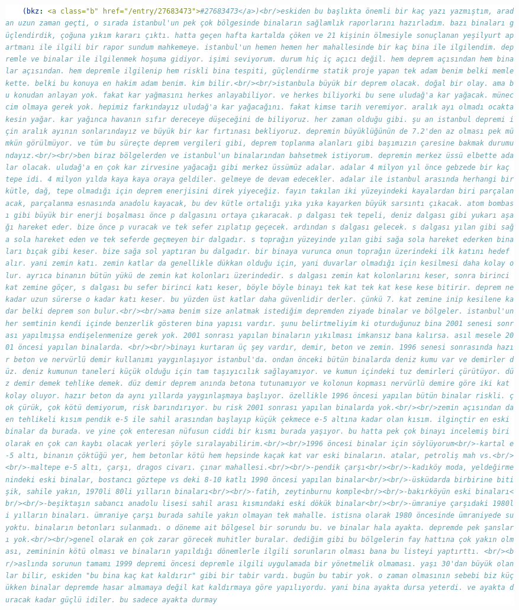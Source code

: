 ```yaml
    (bkz: <a class="b" href="/entry/27683473">#27683473</a>)<br/>eskiden bu başlıkta önemli bir kaç yazı yazmıştım, aradan uzun zaman geçti, o sırada istanbul'un pek çok bölgesinde binaların sağlamlık raporlarını hazırladım. bazı binaları güçlendirdik, çoğuna yıkım kararı çıktı. hatta geçen hafta kartalda çöken ve 21 kişinin ölmesiyle sonuçlanan yeşilyurt apartmanı ile ilgili bir rapor sundum mahkemeye. istanbul'un hemen hemen her mahallesinde bir kaç bina ile ilgilendim. depremle ve binalar ile ilgilenmek hoşuma gidiyor. işimi seviyorum. durum hiç iç açıcı değil. hem deprem açısından hem binalar açısından. hem depremle ilgilenip hem riskli bina tespiti, güçlendirme statik proje yapan tek adam benim belki memlekette. belki bu konuya en hakim adam benim. kim bilir.<br/><br/>istanbula büyük bir deprem olacak. doğal bir olay. ama bu konudan anlayan yok. fakat kar yağmasını herkes anlayabiliyor. ve herkes biliyorki bu sene uludağ'a kar yağacak. müneccim olmaya gerek yok. hepimiz farkındayız uludağ'a kar yağacağını. fakat kimse tarih veremiyor. aralık ayı olmadı ocakta kesin yağar. kar yağınca havanın sıfır dereceye düşeceğini de biliyoruz. her zaman olduğu gibi. şu an istanbul depremi için aralık ayının sonlarındayız ve büyük bir kar fırtınası bekliyoruz. depremin büyüklüğünün de 7.2'den az olması pek mümkün görülmüyor. ve tüm bu süreçte deprem vergileri gibi, deprem toplanma alanları gibi başımızın çaresine bakmak durumundayız.<br/><br/>ben biraz bölgelerden ve istanbul'un binalarından bahsetmek istiyorum. depremin merkez üssü elbette adalar olacak. uludağ'a en çok kar zirvesine yağacağı gibi merkez üssümüz adalar. adalar 4 milyon yıl önce gebzede bir kaç tepe idi. 4 milyon yılda kaya kaya oraya geldiler. gelmeye de devam edecekler. adalar ile istanbul arasında herhangi bir kütle, dağ, tepe olmadığı için deprem enerjisini direk yiyeceğiz. fayın takılan iki yüzeyindeki kayalardan biri parçalanacak, parçalanma esnasında anadolu kayacak, bu dev kütle ortalığı yıka yıka kayarken büyük sarsıntı çıkacak. atom bombası gibi büyük bir enerji boşalması önce p dalgasını ortaya çıkaracak. p dalgası tek tepeli, deniz dalgası gibi yukarı aşağı hareket eder. bize önce p vuracak ve tek sefer zıplatıp geçecek. ardından s dalgası gelecek. s dalgası yılan gibi sağa sola hareket eden ve tek seferde geçmeyen bir dalgadır. s toprağın yüzeyinde yılan gibi sağa sola hareket ederken binaları bıçak gibi keser. bize sağa sol yaptıran bu dalgadır. bir binaya vurunca onun toprağın üzerindeki ilk katını hedef alır. yani zemin katı. zemin katlar da genellikle dükkan olduğu için, yani duvarlar olmadığı için kesilmesi daha kolay olur. ayrıca binanın bütün yükü de zemin kat kolonları üzerindedir. s dalgası zemin kat kolonlarını keser, sonra birinci kat zemine göçer, s dalgası bu sefer birinci katı keser, böyle böyle binayı tek kat tek kat kese kese bitirir. deprem ne kadar uzun sürerse o kadar katı keser. bu yüzden üst katlar daha güvenlidir derler. çünkü 7. kat zemine inip kesilene kadar belki deprem son bulur.<br/><br/>ama benim size anlatmak istediğim depremden ziyade binalar ve bölgeler. istanbul'un her semtinin kendi içinde benzerlik gösteren bina yapısı vardır. şunu belirtmeliyim ki oturduğunuz bina 2001 senesi sonrası yapılmışsa endişelenmenize gerek yok. 2001 sonrası yapılan binaların yıkılması imkansız bana kalırsa. asıl mesele 2001 öncesi yapılan binalarda. <br/><br/>binayı kurtaran üç şey vardır, demir, beton ve zemin. 1996 senesi sonrasında hazır beton ve nervürlü demir kullanımı yaygınlaşıyor istanbul'da. ondan önceki bütün binalarda deniz kumu var ve demirler düz. deniz kumunun taneleri küçük olduğu için tam taşıyıcılık sağlayamıyor. ve kumun içindeki tuz demirleri çürütüyor. düz demir demek tehlike demek. düz demir deprem anında betona tutunamıyor ve kolonun kopması nervürlü demire göre iki kat kolay oluyor. hazır beton da aynı yıllarda yaygınlaşmaya başlıyor. özellikle 1996 öncesi yapılan bütün binalar riskli. çok çürük, çok kötü demiyorum, risk barındırıyor. bu risk 2001 sonrası yapılan binalarda yok.<br/><br/>zemin açısından da en tehlikeli kısım pendik e-5 ile sahil arasından başlayıp küçük çekmece e-5 altına kadar olan kısım. ilginçtir en eski binalar da burada. ve yine çok enteresan nüfusun ciddi bir kısmı burada yaşıyor. bu hatta pek çok binayı incelemiş biri olarak en çok can kaybı olacak yerleri şöyle sıralayabilirim.<br/><br/>1996 öncesi binalar için söylüyorum<br/>-kartal e-5 altı, binanın çöktüğü yer, hem betonlar kötü hem hepsinde kaçak kat var eski binaların. atalar, petroliş mah vs.<br/><br/>-maltepe e-5 altı, çarşı, dragos civarı. çınar mahallesi.<br/><br/>-pendik çarşı<br/><br/>-kadıköy moda, yeldeğirmenindeki eski binalar, bostancı göztepe vs deki 8-10 katlı 1990 öncesi yapılan binalar<br/><br/>-üsküdarda birbirine bitişik, sahile yakın, 1970li 80li yılların binaları<br/><br/>-fatih, zeytinburnu komple<br/><br/>-bakırköyün eski binaları<br/><br/>-beşiktaşın sabancı anadolu lisesi sahil arası kısmındaki eski dökük binalar<br/><br/>-ümraniye çarşıdaki 1980li yılların binaları. ümraniye çarşı burada sahile yakın olmayan tek mahalle. istisna olarak 1980 öncesinde ümraniyede su yoktu. binaların betonları sulanmadı. o döneme ait bölgesel bir sorundu bu. ve binalar hala ayakta. depremde pek şansları yok.<br/><br/>genel olarak en çok zarar görecek muhitler buralar. dediğim gibi bu bölgelerin fay hattına çok yakın olması, zemininin kötü olması ve binaların yapıldığı dönemlerle ilgili sorunların olması bana bu listeyi yaptırttı. <br/><br/>aslında sorunun tamamı 1999 depremi öncesi depremle ilgili uygulamada bir yönetmelik olmaması. yaşı 30'dan büyük olanlar bilir, eskiden "bu bina kaç kat kaldırır" gibi bir tabir vardı. bugün bu tabir yok. o zaman olmasının sebebi biz küçükken binalar depremde hasar almamaya değil kat kaldırmaya göre yapılıyordu. yani bina ayakta dursa yeterdi. ve ayakta duracak kadar güçlü idiler. bu sadece ayakta durmay
```